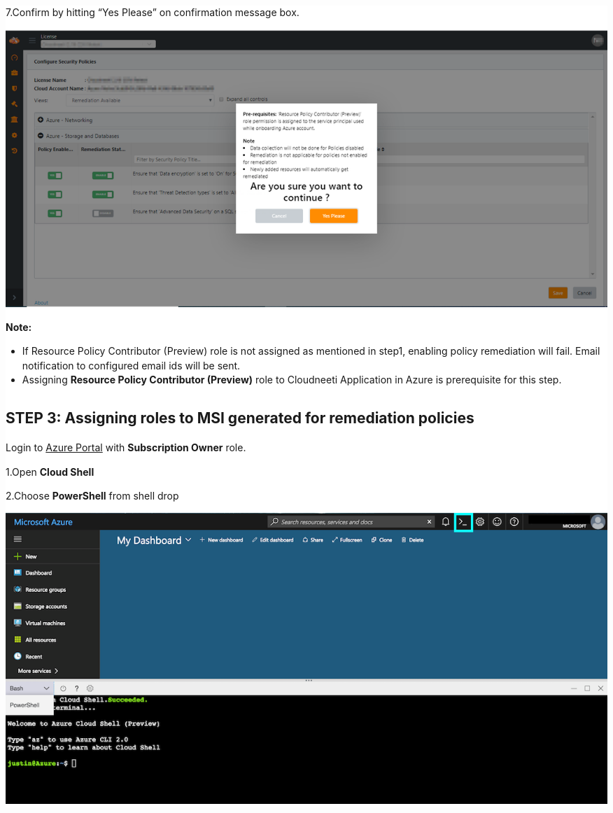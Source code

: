 7.Confirm by hitting “Yes Please” on confirmation message box.

![STEP 2: Configure remediation policies](.././images/cloudneetiRemediation/Azure_Remediation_Step2.2.png#thumbnail_1)

**Note:**
* If Resource Policy Contributor (Preview) role is not assigned as mentioned in step1, enabling policy remediation will fail. Email notification to configured email ids will be sent.
* Assigning **Resource Policy Contributor (Preview)** role to Cloudneeti Application in Azure is prerequisite for this step.

## STEP 3: Assigning roles to MSI generated for remediation policies
Login to [Azure Portal](https://portal.azure.com/) with **Subscription Owner** role.

1.Open **Cloud Shell**

2.Choose **PowerShell** from shell drop 

![STEP 3: Assigning roles to MSI generated for remediation policies](.././images/cloudneetiRemediation/Azure_Remediation_Step3.png#thumbnail_1)
